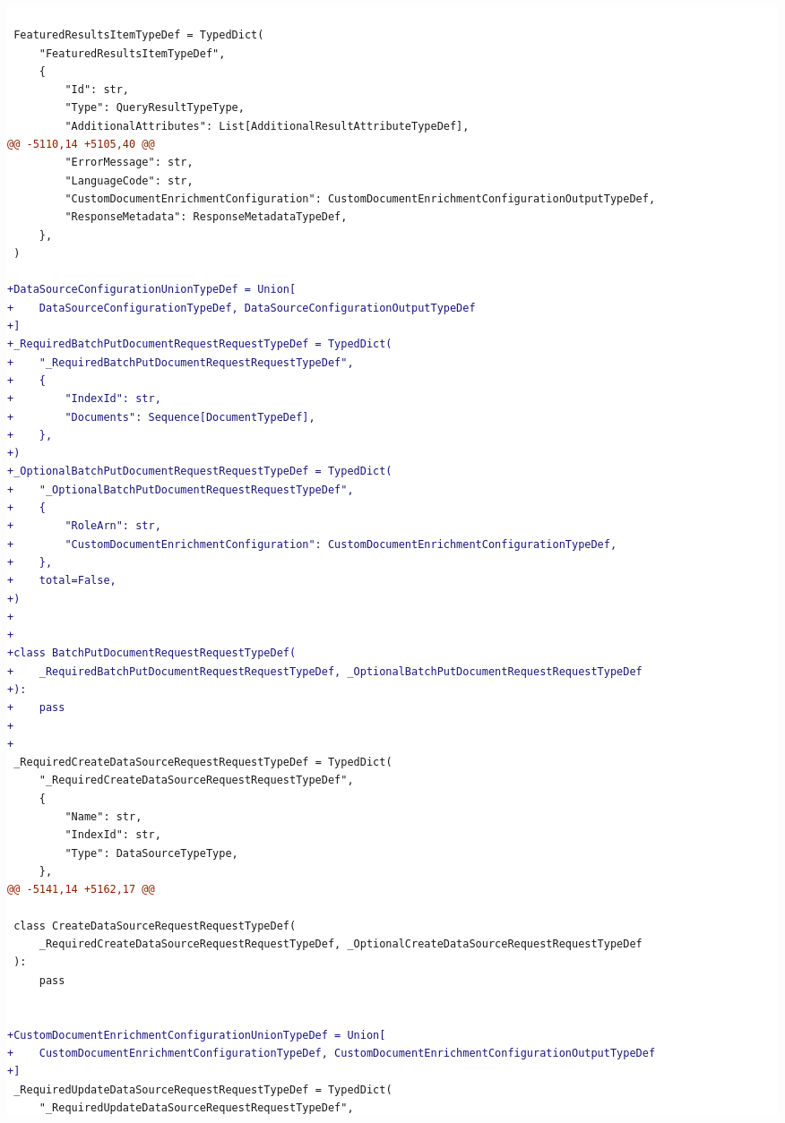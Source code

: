 ```diff
 
 FeaturedResultsItemTypeDef = TypedDict(
     "FeaturedResultsItemTypeDef",
     {
         "Id": str,
         "Type": QueryResultTypeType,
         "AdditionalAttributes": List[AdditionalResultAttributeTypeDef],
@@ -5110,14 +5105,40 @@
         "ErrorMessage": str,
         "LanguageCode": str,
         "CustomDocumentEnrichmentConfiguration": CustomDocumentEnrichmentConfigurationOutputTypeDef,
         "ResponseMetadata": ResponseMetadataTypeDef,
     },
 )
 
+DataSourceConfigurationUnionTypeDef = Union[
+    DataSourceConfigurationTypeDef, DataSourceConfigurationOutputTypeDef
+]
+_RequiredBatchPutDocumentRequestRequestTypeDef = TypedDict(
+    "_RequiredBatchPutDocumentRequestRequestTypeDef",
+    {
+        "IndexId": str,
+        "Documents": Sequence[DocumentTypeDef],
+    },
+)
+_OptionalBatchPutDocumentRequestRequestTypeDef = TypedDict(
+    "_OptionalBatchPutDocumentRequestRequestTypeDef",
+    {
+        "RoleArn": str,
+        "CustomDocumentEnrichmentConfiguration": CustomDocumentEnrichmentConfigurationTypeDef,
+    },
+    total=False,
+)
+
+
+class BatchPutDocumentRequestRequestTypeDef(
+    _RequiredBatchPutDocumentRequestRequestTypeDef, _OptionalBatchPutDocumentRequestRequestTypeDef
+):
+    pass
+
+
 _RequiredCreateDataSourceRequestRequestTypeDef = TypedDict(
     "_RequiredCreateDataSourceRequestRequestTypeDef",
     {
         "Name": str,
         "IndexId": str,
         "Type": DataSourceTypeType,
     },
@@ -5141,14 +5162,17 @@
 
 class CreateDataSourceRequestRequestTypeDef(
     _RequiredCreateDataSourceRequestRequestTypeDef, _OptionalCreateDataSourceRequestRequestTypeDef
 ):
     pass
 
 
+CustomDocumentEnrichmentConfigurationUnionTypeDef = Union[
+    CustomDocumentEnrichmentConfigurationTypeDef, CustomDocumentEnrichmentConfigurationOutputTypeDef
+]
 _RequiredUpdateDataSourceRequestRequestTypeDef = TypedDict(
     "_RequiredUpdateDataSourceRequestRequestTypeDef",
```